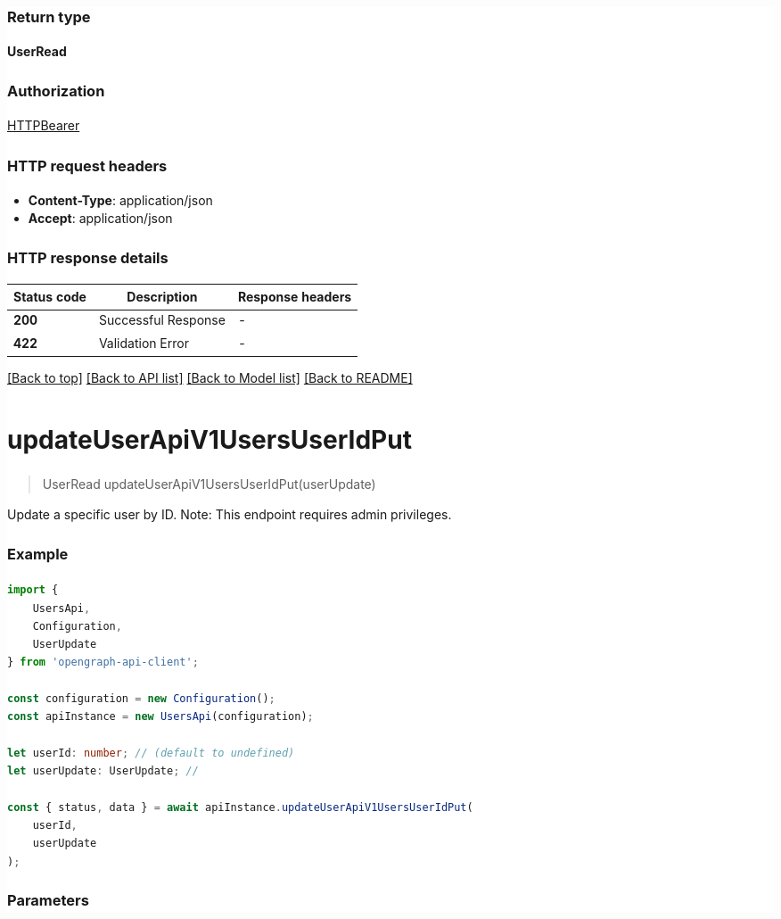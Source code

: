 
### Return type

**UserRead**

### Authorization

[HTTPBearer](../README.md#HTTPBearer)

### HTTP request headers

 - **Content-Type**: application/json
 - **Accept**: application/json


### HTTP response details
| Status code | Description | Response headers |
|-------------|-------------|------------------|
|**200** | Successful Response |  -  |
|**422** | Validation Error |  -  |

[[Back to top]](#) [[Back to API list]](../README.md#documentation-for-api-endpoints) [[Back to Model list]](../README.md#documentation-for-models) [[Back to README]](../README.md)

# **updateUserApiV1UsersUserIdPut**
> UserRead updateUserApiV1UsersUserIdPut(userUpdate)

Update a specific user by ID. Note: This endpoint requires admin privileges.

### Example

```typescript
import {
    UsersApi,
    Configuration,
    UserUpdate
} from 'opengraph-api-client';

const configuration = new Configuration();
const apiInstance = new UsersApi(configuration);

let userId: number; // (default to undefined)
let userUpdate: UserUpdate; //

const { status, data } = await apiInstance.updateUserApiV1UsersUserIdPut(
    userId,
    userUpdate
);
```

### Parameters
